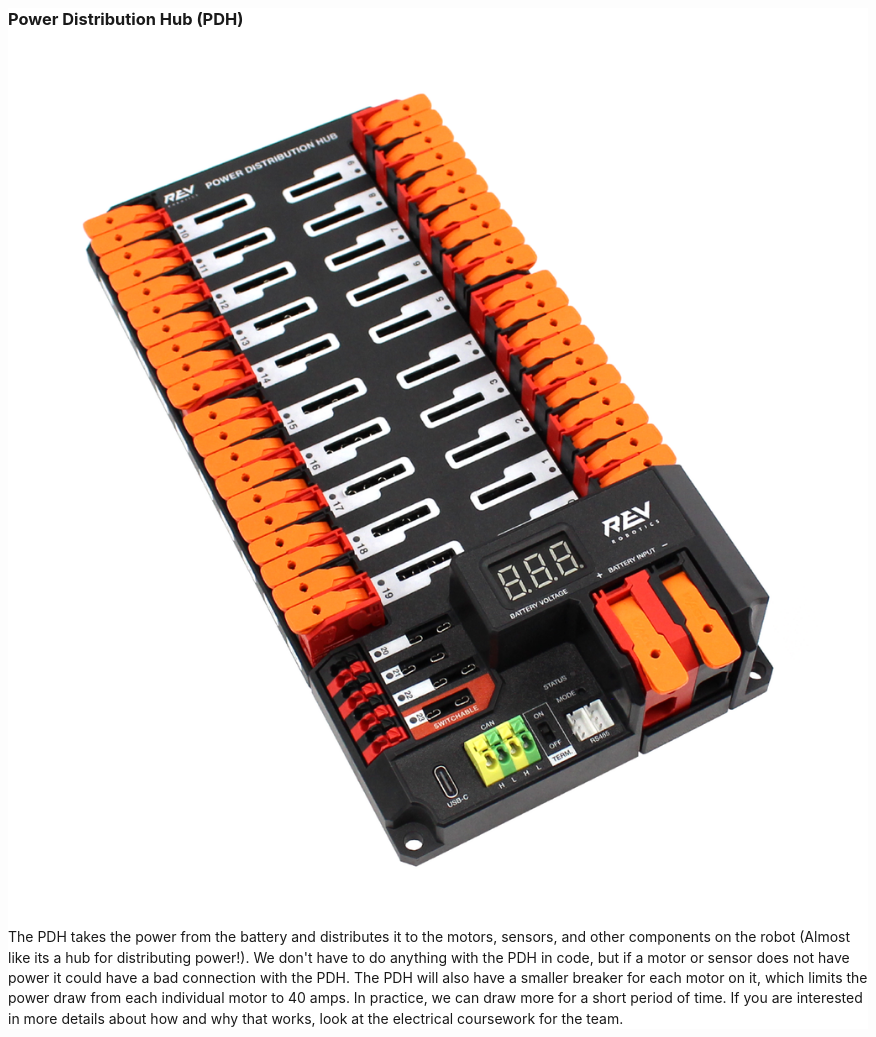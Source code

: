 ### Power Distribution Hub (PDH)

![PDH](Assets/PDH.webp)

The PDH takes the power from the battery and distributes it to the motors, sensors, and other components on the robot (Almost like its a hub for distributing power!).
We don't have to do anything with the PDH in code, but if a motor or sensor does not have power it could have a bad connection with the PDH.
The PDH will also have a smaller breaker for each motor on it, which limits the power draw from each individual motor to 40 amps.
In practice, we can draw more for a short period of time.
If you are interested in more details about how and why that works, look at the electrical coursework for the team.
